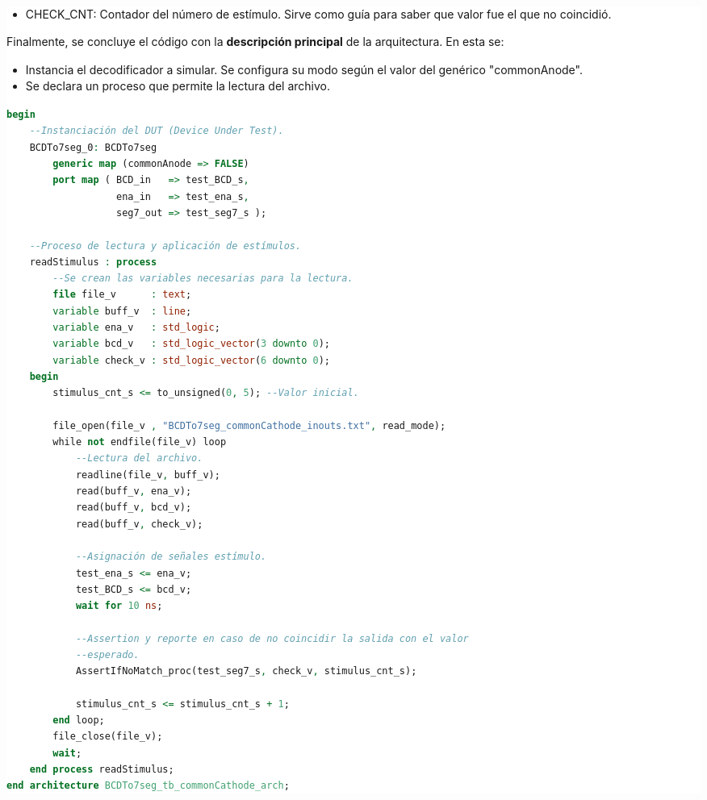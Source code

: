 * CHECK_CNT: Contador del número de estímulo. Sirve como guía para saber que valor fue el que no coincidió.

Finalmente, se concluye el código con la **descripción principal** de la 
arquitectura. En esta se:
* Instancia el decodificador a simular. Se configura su modo según el valor del genérico "commonAnode".
* Se declara un proceso que permite la lectura del archivo.

```vhdl
begin
    --Instanciación del DUT (Device Under Test).
    BCDTo7seg_0: BCDTo7seg
        generic map (commonAnode => FALSE)
        port map ( BCD_in   => test_BCD_s,
                   ena_in   => test_ena_s,
                   seg7_out => test_seg7_s );

    --Proceso de lectura y aplicación de estímulos.
    readStimulus : process
        --Se crean las variables necesarias para la lectura.
        file file_v      : text;
        variable buff_v  : line;
        variable ena_v   : std_logic;
        variable bcd_v   : std_logic_vector(3 downto 0);
        variable check_v : std_logic_vector(6 downto 0);
    begin
        stimulus_cnt_s <= to_unsigned(0, 5); --Valor inicial.

        file_open(file_v , "BCDTo7seg_commonCathode_inouts.txt", read_mode);
        while not endfile(file_v) loop
            --Lectura del archivo.
            readline(file_v, buff_v);
            read(buff_v, ena_v);
            read(buff_v, bcd_v);
            read(buff_v, check_v);

            --Asignación de señales estímulo.
            test_ena_s <= ena_v;
            test_BCD_s <= bcd_v;
            wait for 10 ns;

            --Assertion y reporte en caso de no coincidir la salida con el valor
            --esperado.
            AssertIfNoMatch_proc(test_seg7_s, check_v, stimulus_cnt_s);

            stimulus_cnt_s <= stimulus_cnt_s + 1;
        end loop;
        file_close(file_v);
        wait;
    end process readStimulus;
end architecture BCDTo7seg_tb_commonCathode_arch;
```
